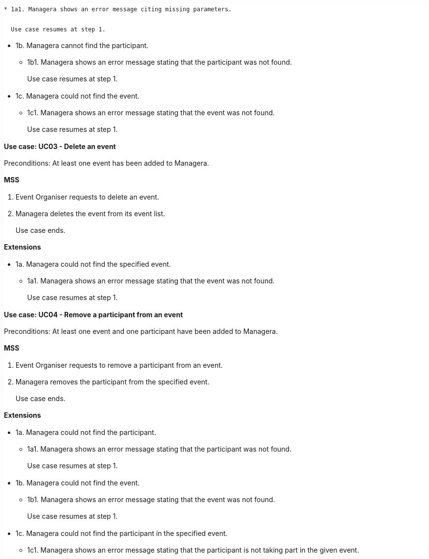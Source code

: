    * 1a1. Managera shows an error message citing missing parameters.

      Use case resumes at step 1.

* 1b. Managera cannot find the participant.

    * 1b1. Managera shows an error message stating that the participant was not found.

      Use case resumes at step 1.

* 1c. Managera could not find the event.

    * 1c1. Managera shows an error message stating that the event was not found.

      Use case resumes at step 1.

**Use case: UC03 - Delete an event**

Preconditions: At least one event has been added to Managera.

**MSS**

1.  Event Organiser requests to delete an event.
2.  Managera deletes the event from its event list.

    Use case ends.

**Extensions**

* 1a. Managera could not find the specified event.

    * 1a1. Managera shows an error message stating that the event was not found.

      Use case resumes at step 1.


**Use case: UC04 - Remove a participant from an event**

Preconditions: At least one event and one participant have been added to Managera. 

**MSS**

1.  Event Organiser requests to remove a participant from an event.
2.  Managera removes the participant from the specified event.

    Use case ends.

**Extensions**

* 1a. Managera could not find the participant.

    * 1a1. Managera shows an error message stating that the participant was not found.

      Use case resumes at step 1.

* 1b. Managera could not find the event.

    * 1b1. Managera shows an error message stating that the event was not found.

      Use case resumes at step 1.

* 1c. Managera could not find the participant in the specified event.

    * 1c1. Managera shows an error message stating that the participant is not taking part in the given event.
